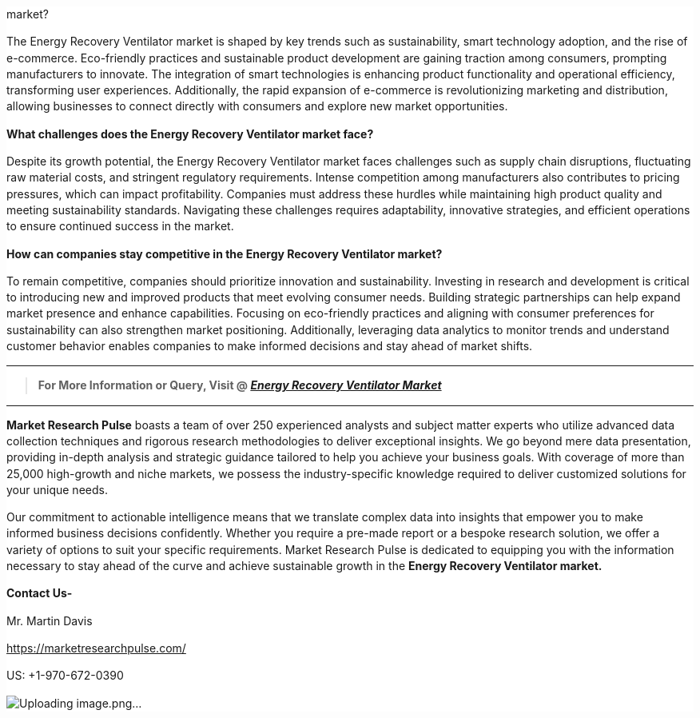 market?</strong></p><p>The Energy Recovery Ventilator market is shaped by key trends such as sustainability, smart technology adoption, and the rise of e-commerce. Eco-friendly practices and sustainable product development are gaining traction among consumers, prompting manufacturers to innovate. The integration of smart technologies is enhancing product functionality and operational efficiency, transforming user experiences. Additionally, the rapid expansion of e-commerce is revolutionizing marketing and distribution, allowing businesses to connect directly with consumers and explore new market opportunities.</p><p><strong>What challenges does the Energy Recovery Ventilator market face?</strong></p><p>Despite its growth potential, the Energy Recovery Ventilator market faces challenges such as supply chain disruptions, fluctuating raw material costs, and stringent regulatory requirements. Intense competition among manufacturers also contributes to pricing pressures, which can impact profitability. Companies must address these hurdles while maintaining high product quality and meeting sustainability standards. Navigating these challenges requires adaptability, innovative strategies, and efficient operations to ensure continued success in the market.</p><p><strong>How can companies stay competitive in the Energy Recovery Ventilator market?</strong></p><p>To remain competitive, companies should prioritize innovation and sustainability. Investing in research and development is critical to introducing new and improved products that meet evolving consumer needs. Building strategic partnerships can help expand market presence and enhance capabilities. Focusing on eco-friendly practices and aligning with consumer preferences for sustainability can also strengthen market positioning. Additionally, leveraging data analytics to monitor trends and understand customer behavior enables companies to make informed decisions and stay ahead of market shifts.</p><hr /><blockquote><p><strong>For More Information or Query, Visit @&nbsp;<em><a href="https://marketresearchpulse.com/report/74729/energy-recovery-ventilator-market?utm_source=Linkedin&utm_medium=023">Energy Recovery Ventilator Market</a></em></strong></p></blockquote><hr /><p><strong>Market Research Pulse</strong> boasts a team of over 250 experienced analysts and subject matter experts who utilize advanced data collection techniques and rigorous research methodologies to deliver exceptional insights. We go beyond mere data presentation, providing in-depth analysis and strategic guidance tailored to help you achieve your business goals. With coverage of more than 25,000 high-growth and niche markets, we possess the industry-specific knowledge required to deliver customized solutions for your unique needs.</p><p>Our commitment to actionable intelligence means that we translate complex data into insights that empower you to make informed business decisions confidently. Whether you require a pre-made report or a bespoke research solution, we offer a variety of options to suit your specific requirements. Market Research Pulse is dedicated to equipping you with the information necessary to stay ahead of the curve and achieve sustainable growth in the <strong>Energy Recovery Ventilator market.</strong></p><p><strong>Contact Us-</strong></p><p>Mr. Martin Davis</p><p>https://marketresearchpulse.com/</p><p>US: +1-970-672-0390</p>
![Uploading image.png…]()
